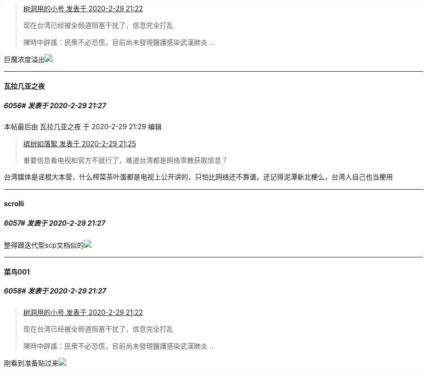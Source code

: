 
<blockquote><a href="httphttps://bbs.saraba1st.com/2b/forum.php?mod=redirect&amp;goto=findpost&amp;pid=46572518&amp;ptid=1915816" target="_blank">树洞用的小号 发表于 2020-2-29 21:22</a>

现在台湾已经被全频道阻塞干扰了，信息完全打乱


陳時中辟謠：民衆不必恐慌，目前尚未發現醫護感染武漢肺炎 ...</blockquote>
巨魔浓度溢出<img src="https://static.saraba1st.com/image/smiley/face2017/068.png" referrerpolicy="no-referrer">







-----

####  瓦拉几亚之夜  
##### 6056#       发表于 2020-2-29 21:27



 本帖最后由 瓦拉几亚之夜 于 2020-2-29 21:29 编辑 
<blockquote><a href="httphttps://bbs.saraba1st.com/2b/forum.php?mod=redirect&amp;goto=findpost&amp;pid=46572543&amp;ptid=1915816" target="_blank">缤纷如落絮 发表于 2020-2-29 21:25</a>

重要信息看电视和官方不就行了，难道台湾都是网络零散获取信息？</blockquote>
台湾媒体是谣棍大本营，什么榨菜茶叶蛋都是电视上公开讲的，只怕比网络还不靠谱。还记得泥潭新北梗么，台湾人自己也当梗用







-----

####  scrolli  
##### 6057#       发表于 2020-2-29 21:27




整得跟迭代型scp文档似的<img src="https://static.saraba1st.com/image/smiley/face2017/068.png" referrerpolicy="no-referrer">







-----

####  菜鸟001  
##### 6058#       发表于 2020-2-29 21:27



<blockquote><a href="httphttps://bbs.saraba1st.com/2b/forum.php?mod=redirect&amp;goto=findpost&amp;pid=46572518&amp;ptid=1915816" target="_blank">树洞用的小号 发表于 2020-2-29 21:22</a>

现在台湾已经被全频道阻塞干扰了，信息完全打乱


陳時中辟謠：民衆不必恐慌，目前尚未發現醫護感染武漢肺炎 ...</blockquote>
刚看到准备贴过来<img src="https://static.saraba1st.com/image/smiley/face2017/049.png" referrerpolicy="no-referrer">
